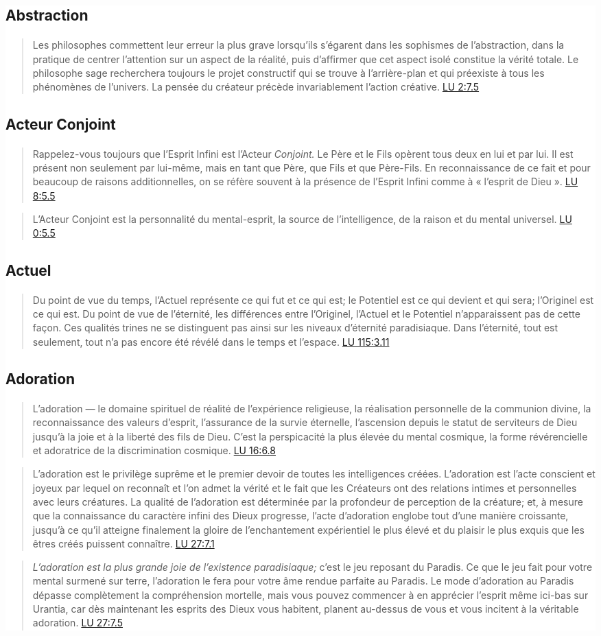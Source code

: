 ## Abstraction

> Les philosophes commettent leur erreur la plus grave lorsqu’ils s’égarent dans les sophismes de l’abstraction, dans la pratique de centrer l’attention sur un aspect de la réalité, puis d’affirmer que cet aspect isolé constitue la vérité totale. Le philosophe sage recherchera toujours le projet constructif qui se trouve à l’arrière-plan et qui préexiste à tous les phénomènes de l’univers. La pensée du créateur précède invariablement l’action créative. <a id="s40_457"></a>[LU 2:7.5](/fr/The_Urantia_Book/2#p7_5)

## Acteur Conjoint

> Rappelez-vous toujours que l’Esprit Infini est l’Acteur _Conjoint._ Le Père et le Fils opèrent tous deux en lui et par lui. Il est présent non seulement par lui-même, mais en tant que Père, que Fils et que Père-Fils. En reconnaissance de ce fait et pour beaucoup de raisons additionnelles, on se réfère souvent à la présence de l’Esprit Infini comme à « l’esprit de Dieu ». <a id="s44_376"></a>[LU 8:5.5](/fr/The_Urantia_Book/8#p5_5)

> L’Acteur Conjoint est la personnalité du mental-esprit, la source de l’intelligence, de la raison et du mental universel. <a id="s46_124"></a>[LU 0:5.5](/fr/The_Urantia_Book/0#p5_5)

## Actuel

> Du point de vue du temps, l’Actuel représente ce qui fut et ce qui est; le Potentiel est ce qui devient et qui sera; l’Originel est ce qui est. Du point de vue de l’éternité, les différences entre l’Originel, l’Actuel et le Potentiel n’apparaissent pas de cette façon. Ces qualités trines ne se distinguent pas ainsi sur les niveaux d’éternité paradisiaque. Dans l’éternité, tout est seulement, tout n’a pas encore été révélé dans le temps et l’espace. <a id="s50_455"></a>[LU 115:3.11](/fr/The_Urantia_Book/115#p3_11)

## Adoration

> L’adoration _—_ le domaine spirituel de réalité de l’expérience religieuse, la réalisation personnelle de la communion divine, la reconnaissance des valeurs d’esprit, l’assurance de la survie éternelle, l’ascension depuis le statut de serviteurs de Dieu jusqu’à la joie et à la liberté des fils de Dieu. C’est la perspicacité la plus élevée du mental cosmique, la forme révérencielle et adoratrice de la discrimination cosmique. <a id="s54_431"></a>[LU 16:6.8](/fr/The_Urantia_Book/16#p6_8)

> L’adoration est le privilège suprême et le premier devoir de toutes les intelligences créées. L’adoration est l’acte conscient et joyeux par lequel on reconnaît et l’on admet la vérité et le fait que les Créateurs ont des relations intimes et personnelles avec leurs créatures. La qualité de l’adoration est déterminée par la profondeur de perception de la créature; et, à mesure que la connaissance du caractère infini des Dieux progresse, l’acte d’adoration englobe tout d’une manière croissante, jusqu’à ce qu’il atteigne finalement la gloire de l’enchantement expérientiel le plus élevé et du plaisir le plus exquis que les êtres créés puissent connaître. <a id="s56_662"></a>[LU 27:7.1](/fr/The_Urantia_Book/27#p7_1)

> _L’adoration est la plus grande joie de l’existence paradisiaque;_ c’est le jeu reposant du Paradis. Ce que le jeu fait pour votre mental surmené sur terre, l’adoration le fera pour votre âme rendue parfaite au Paradis. Le mode d’adoration au Paradis dépasse complètement la compréhension mortelle, mais vous pouvez commencer à en apprécier l’esprit même ici-bas sur Urantia, car dès maintenant les esprits des Dieux vous habitent, planent au-dessus de vous et vous incitent à la véritable adoration. <a id="s58_503"></a>[LU 27:7.5](/fr/The_Urantia_Book/27#p7_5)
